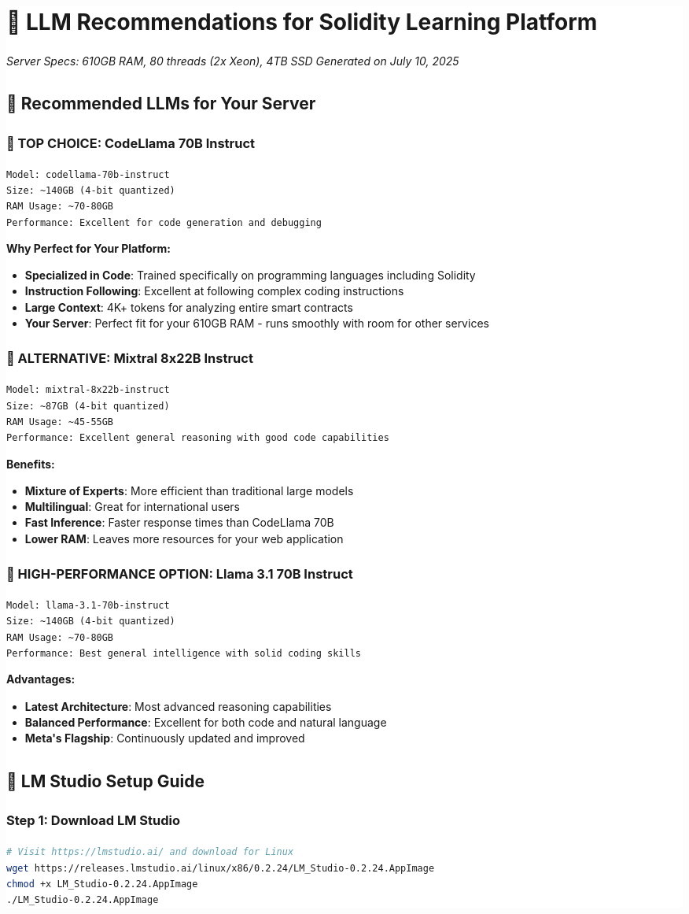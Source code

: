 # 🧠 LLM Recommendations for Solidity Learning Platform

*Server Specs: 610GB RAM, 80 threads (2x Xeon), 4TB SSD*
*Generated on July 10, 2025*

## 🎯 **Recommended LLMs for Your Server**

### **🥇 TOP CHOICE: CodeLlama 70B Instruct**
```
Model: codellama-70b-instruct
Size: ~140GB (4-bit quantized)
RAM Usage: ~70-80GB
Performance: Excellent for code generation and debugging
```

**Why Perfect for Your Platform:**
- **Specialized in Code**: Trained specifically on programming languages including Solidity
- **Instruction Following**: Excellent at following complex coding instructions
- **Large Context**: 4K+ tokens for analyzing entire smart contracts
- **Your Server**: Perfect fit for your 610GB RAM - runs smoothly with room for other services

### **🥈 ALTERNATIVE: Mixtral 8x22B Instruct**
```
Model: mixtral-8x22b-instruct
Size: ~87GB (4-bit quantized)
RAM Usage: ~45-55GB
Performance: Excellent general reasoning with good code capabilities
```

**Benefits:**
- **Mixture of Experts**: More efficient than traditional large models
- **Multilingual**: Great for international users
- **Fast Inference**: Faster response times than CodeLlama 70B
- **Lower RAM**: Leaves more resources for your web application

### **🥉 HIGH-PERFORMANCE OPTION: Llama 3.1 70B Instruct**
```
Model: llama-3.1-70b-instruct
Size: ~140GB (4-bit quantized)
RAM Usage: ~70-80GB
Performance: Best general intelligence with solid coding skills
```

**Advantages:**
- **Latest Architecture**: Most advanced reasoning capabilities
- **Balanced Performance**: Excellent for both code and natural language
- **Meta's Flagship**: Continuously updated and improved

## 🔧 **LM Studio Setup Guide**

### **Step 1: Download LM Studio**
```bash
# Visit https://lmstudio.ai/ and download for Linux
wget https://releases.lmstudio.ai/linux/x86/0.2.24/LM_Studio-0.2.24.AppImage
chmod +x LM_Studio-0.2.24.AppImage
./LM_Studio-0.2.24.AppImage
```
